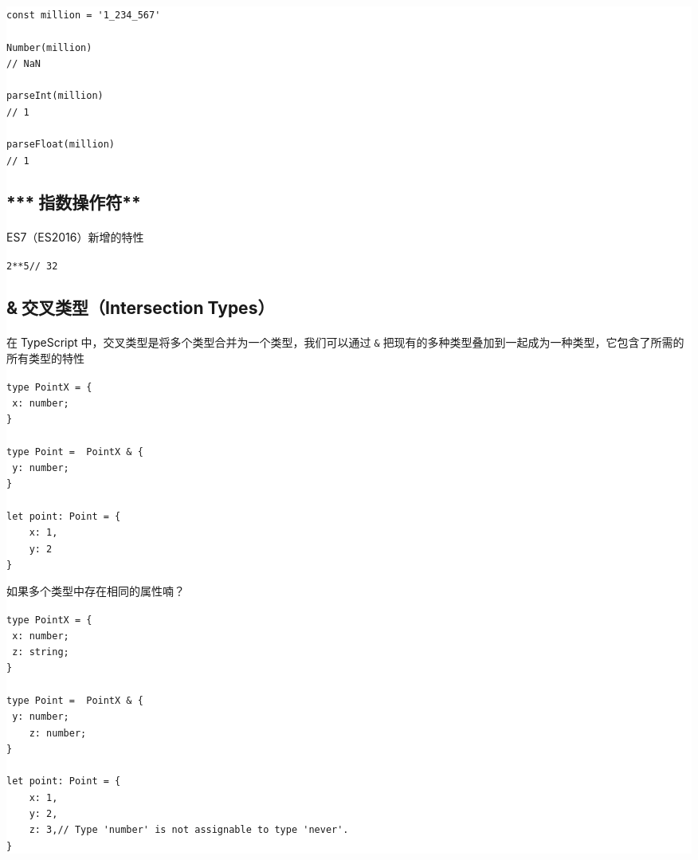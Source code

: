 ```
const million = '1_234_567'

Number(million)
// NaN

parseInt(million)
// 1

parseFloat(million)
// 1

```

## *** 指数操作符**

ES7（ES2016）新增的特性

```
2**5// 32

```

## **& 交叉类型（Intersection Types）**

在 TypeScript 中，交叉类型是将多个类型合并为一个类型，我们可以通过 `&` 把现有的多种类型叠加到一起成为一种类型，它包含了所需的所有类型的特性

```
type PointX = {
 x: number;
}

type Point =  PointX & {
 y: number;
}

let point: Point = {
    x: 1,
    y: 2
}

```

如果多个类型中存在相同的属性喃？

```
type PointX = {
 x: number;
 z: string;
}

type Point =  PointX & {
 y: number;
    z: number;
}

let point: Point = {
    x: 1,
    y: 2,
    z: 3,// Type 'number' is not assignable to type 'never'.
}

```
